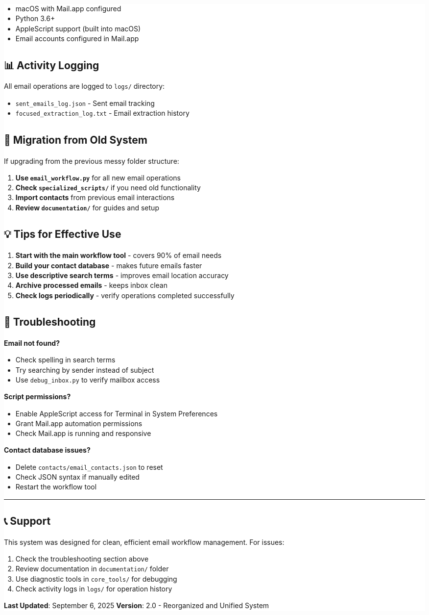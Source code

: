 - macOS with Mail.app configured
- Python 3.6+
- AppleScript support (built into macOS)
- Email accounts configured in Mail.app

## 📊 Activity Logging

All email operations are logged to `logs/` directory:
- `sent_emails_log.json` - Sent email tracking
- `focused_extraction_log.txt` - Email extraction history

## 🎯 Migration from Old System

If upgrading from the previous messy folder structure:

1. **Use `email_workflow.py`** for all new email operations
2. **Check `specialized_scripts/`** if you need old functionality  
3. **Import contacts** from previous email interactions
4. **Review `documentation/`** for guides and setup

## 💡 Tips for Effective Use

1. **Start with the main workflow tool** - covers 90% of email needs
2. **Build your contact database** - makes future emails faster  
3. **Use descriptive search terms** - improves email location accuracy
4. **Archive processed emails** - keeps inbox clean
5. **Check logs periodically** - verify operations completed successfully

## 🚨 Troubleshooting

**Email not found?**
- Check spelling in search terms
- Try searching by sender instead of subject
- Use `debug_inbox.py` to verify mailbox access

**Script permissions?**
- Enable AppleScript access for Terminal in System Preferences
- Grant Mail.app automation permissions
- Check Mail.app is running and responsive

**Contact database issues?**
- Delete `contacts/email_contacts.json` to reset
- Check JSON syntax if manually edited
- Restart the workflow tool

---

## 📞 Support

This system was designed for clean, efficient email workflow management. For issues:

1. Check the troubleshooting section above
2. Review documentation in `documentation/` folder  
3. Use diagnostic tools in `core_tools/` for debugging
4. Check activity logs in `logs/` for operation history

**Last Updated**: September 6, 2025
**Version**: 2.0 - Reorganized and Unified System
